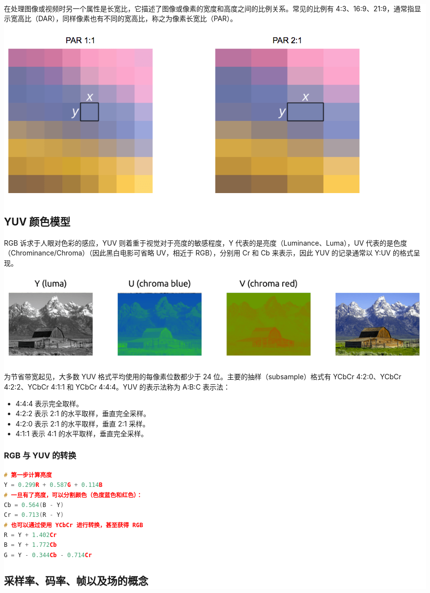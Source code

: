 在处理图像或视频时另一个属性是长宽比，它描述了图像或像素的宽度和高度之间的比例关系。常见的比例有 4:3、16:9、21:9，通常指显示宽高比（DAR），同样像素也有不同的宽高比，称之为像素长宽比（PAR）。

![](图像与视频/2022-06-29-22-53-18.png)

## YUV 颜色模型

RGB 诉求于人眼对色彩的感应，YUV 则着重于视觉对于亮度的敏感程度，Y 代表的是亮度（Luminance、Luma），UV 代表的是色度（Chrominance/Chroma）（因此黑白电影可省略 UV，相近于 RGB），分别用 Cr 和 Cb 来表示，因此 YUV 的记录通常以 Y:UV 的格式呈现。

![](图像与视频/2022-06-29-22-05-04.png)

为节省带宽起见，大多数 YUV 格式平均使用的每像素位数都少于 24 位。主要的抽样（subsample）格式有 YCbCr 4:2:0、YCbCr 4:2:2、YCbCr 4:1:1 和 YCbCr 4:4:4。YUV 的表示法称为 A:B:C 表示法：
- 4:4:4 表示完全取样。
- 4:2:2 表示 2:1 的水平取样，垂直完全采样。
- 4:2:0 表示 2:1 的水平取样，垂直 2:1 采样。
- 4:1:1 表示 4:1 的水平取样，垂直完全采样。

### RGB 与 YUV 的转换

```C++
# 第一步计算亮度
Y = 0.299R + 0.587G + 0.114B
# 一旦有了亮度，可以分割颜色（色度蓝色和红色）：
Cb = 0.564(B - Y)
Cr = 0.713(R - Y)
# 也可以通过使用 YCbCr 进行转换，甚至获得 RGB
R = Y + 1.402Cr
B = Y + 1.772Cb
G = Y - 0.344Cb - 0.714Cr
```
## 采样率、码率、帧以及场的概念
